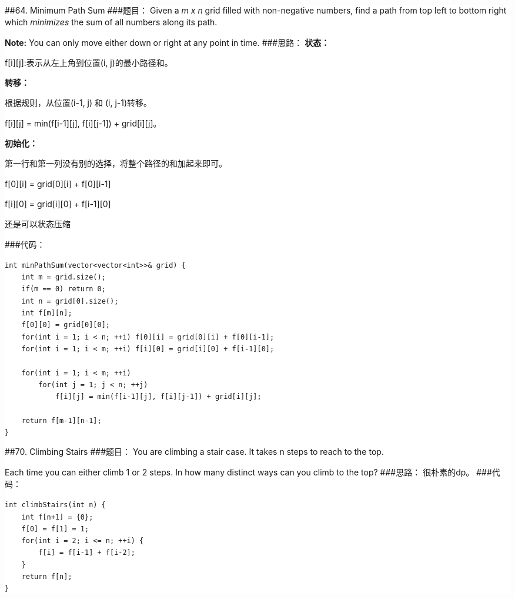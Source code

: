 ##64. Minimum Path Sum
###题目：
Given a *m x n* grid filled with non-negative numbers, find a path from top left to bottom right which *minimizes* the sum of all numbers along its path.

**Note:** You can only move either down or right at any point in time.
###思路：
**状态：**

f[i][j]:表示从左上角到位置(i, j)的最小路径和。

**转移：**

根据规则，从位置(i-1, j) 和 (i, j-1)转移。

f[i][j] = min(f[i-1][j], f[i][j-1]) + grid[i][j]。

**初始化：**

第一行和第一列没有别的选择，将整个路径的和加起来即可。

f[0][i] = grid[0][i] + f[0][i-1]

f[i][0] = grid[i][0] + f[i-1][0]

还是可以状态压缩


###代码：

```
int minPathSum(vector<vector<int>>& grid) {
    int m = grid.size();
    if(m == 0) return 0;
    int n = grid[0].size();
    int f[m][n];
    f[0][0] = grid[0][0];
    for(int i = 1; i < n; ++i) f[0][i] = grid[0][i] + f[0][i-1];
    for(int i = 1; i < m; ++i) f[i][0] = grid[i][0] + f[i-1][0];
    
    for(int i = 1; i < m; ++i) 
        for(int j = 1; j < n; ++j) 
            f[i][j] = min(f[i-1][j], f[i][j-1]) + grid[i][j];
        
    return f[m-1][n-1];
}
```

##70. Climbing Stairs
###题目：
You are climbing a stair case. It takes n steps to reach to the top.

Each time you can either climb 1 or 2 steps. In how many distinct ways can you climb to the top?
###思路：
很朴素的dp。
###代码：

```
int climbStairs(int n) {
    int f[n+1] = {0};
    f[0] = f[1] = 1;
    for(int i = 2; i <= n; ++i) {
        f[i] = f[i-1] + f[i-2];
    }
    return f[n];
}
```
